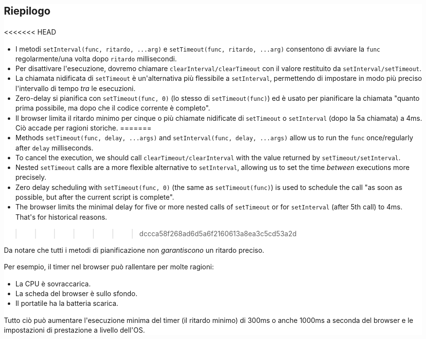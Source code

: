 ## Riepilogo

<<<<<<< HEAD
- I metodi `setInterval(func, ritardo, ...arg)` e `setTimeout(func, ritardo, ...arg)` consentono di avviare la `func` regolarmente/una volta dopo `ritardo` millisecondi.
- Per disattivare l'esecuzione, dovremo chiamare `clearInterval/clearTimeout` con il valore restituito da `setInterval/setTimeout`.
- La chiamata nidificata di `setTimeout` è un'alternativa più flessibile a `setInterval`, permettendo di impostare in modo più preciso l'intervallo di tempo *tra*  le esecuzioni.
- Zero-delay si pianifica con `setTimeout(func, 0)` (lo stesso di `setTimeout(func)`) ed è usato per pianificare la chiamata "quanto prima possibile, ma dopo che il codice corrente è completo".
- Il browser limita il ritardo minimo per cinque o più chiamate nidificate di `setTimeout` o `setInterval` (dopo la 5a chiamata) a 4ms. Ciò accade per ragioni storiche.
=======
- Methods `setTimeout(func, delay, ...args)` and `setInterval(func, delay, ...args)` allow us to run the `func` once/regularly after `delay` milliseconds.
- To cancel the execution, we should call `clearTimeout/clearInterval` with the value returned by `setTimeout/setInterval`.
- Nested `setTimeout` calls are a more flexible alternative to `setInterval`, allowing us to set the time *between* executions more precisely.
- Zero delay scheduling with `setTimeout(func, 0)` (the same as `setTimeout(func)`) is used to schedule the call "as soon as possible, but after the current script is complete".
- The browser limits the minimal delay for five or more nested calls of `setTimeout` or for `setInterval` (after 5th call) to 4ms. That's for historical reasons.
>>>>>>> dccca58f268ad6d5a6f2160613a8ea3c5cd53a2d

Da notare che tutti i metodi di pianificazione non *garantiscono* un ritardo preciso.

Per esempio, il timer nel browser può rallentare per molte ragioni:
- La CPU è sovraccarica.
- La scheda del browser è sullo sfondo.
- Il portatile ha la batteria scarica.

Tutto ciò può aumentare l'esecuzione minima del timer (il ritardo minimo) di 300ms o anche 1000ms a seconda del browser e le impostazioni di prestazione a livello dell'OS.
